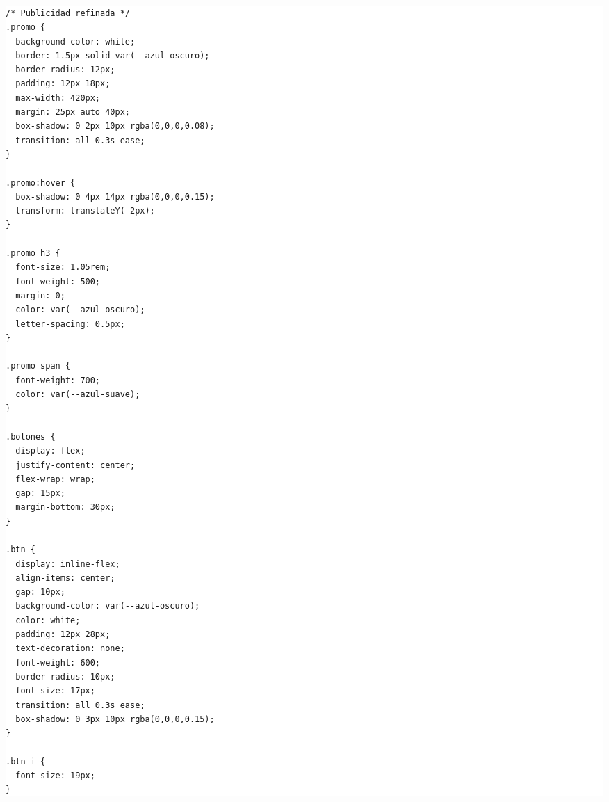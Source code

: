    /* Publicidad refinada */
    .promo {
      background-color: white;
      border: 1.5px solid var(--azul-oscuro);
      border-radius: 12px;
      padding: 12px 18px;
      max-width: 420px;
      margin: 25px auto 40px;
      box-shadow: 0 2px 10px rgba(0,0,0,0.08);
      transition: all 0.3s ease;
    }

    .promo:hover {
      box-shadow: 0 4px 14px rgba(0,0,0,0.15);
      transform: translateY(-2px);
    }

    .promo h3 {
      font-size: 1.05rem;
      font-weight: 500;
      margin: 0;
      color: var(--azul-oscuro);
      letter-spacing: 0.5px;
    }

    .promo span {
      font-weight: 700;
      color: var(--azul-suave);
    }

    .botones {
      display: flex;
      justify-content: center;
      flex-wrap: wrap;
      gap: 15px;
      margin-bottom: 30px;
    }

    .btn {
      display: inline-flex;
      align-items: center;
      gap: 10px;
      background-color: var(--azul-oscuro);
      color: white;
      padding: 12px 28px;
      text-decoration: none;
      font-weight: 600;
      border-radius: 10px;
      font-size: 17px;
      transition: all 0.3s ease;
      box-shadow: 0 3px 10px rgba(0,0,0,0.15);
    }

    .btn i {
      font-size: 19px;
    }
